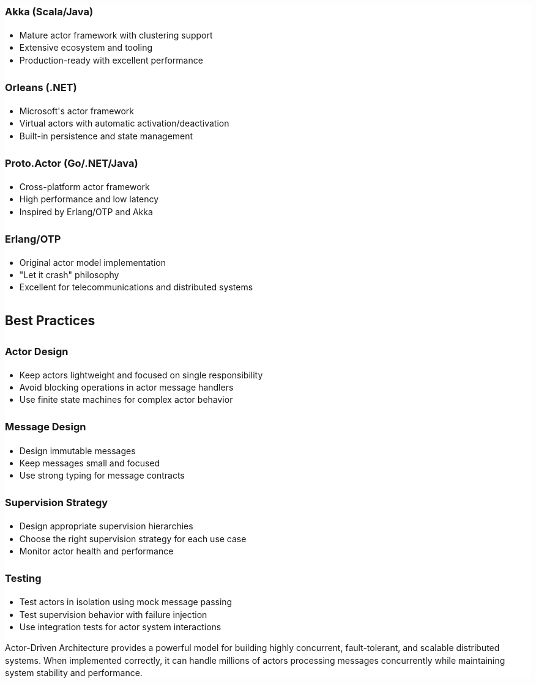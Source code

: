 ### Akka (Scala/Java)

- Mature actor framework with clustering support
- Extensive ecosystem and tooling
- Production-ready with excellent performance

### Orleans (.NET)

- Microsoft's actor framework
- Virtual actors with automatic activation/deactivation
- Built-in persistence and state management

### Proto.Actor (Go/.NET/Java)

- Cross-platform actor framework
- High performance and low latency
- Inspired by Erlang/OTP and Akka

### Erlang/OTP

- Original actor model implementation
- "Let it crash" philosophy
- Excellent for telecommunications and distributed systems

## Best Practices

### Actor Design

- Keep actors lightweight and focused on single responsibility
- Avoid blocking operations in actor message handlers
- Use finite state machines for complex actor behavior

### Message Design

- Design immutable messages
- Keep messages small and focused
- Use strong typing for message contracts

### Supervision Strategy

- Design appropriate supervision hierarchies
- Choose the right supervision strategy for each use case
- Monitor actor health and performance

### Testing

- Test actors in isolation using mock message passing
- Test supervision behavior with failure injection
- Use integration tests for actor system interactions

Actor-Driven Architecture provides a powerful model for building highly concurrent, fault-tolerant, and scalable distributed systems. When implemented correctly, it can handle millions of actors processing messages concurrently while maintaining system stability and performance.
